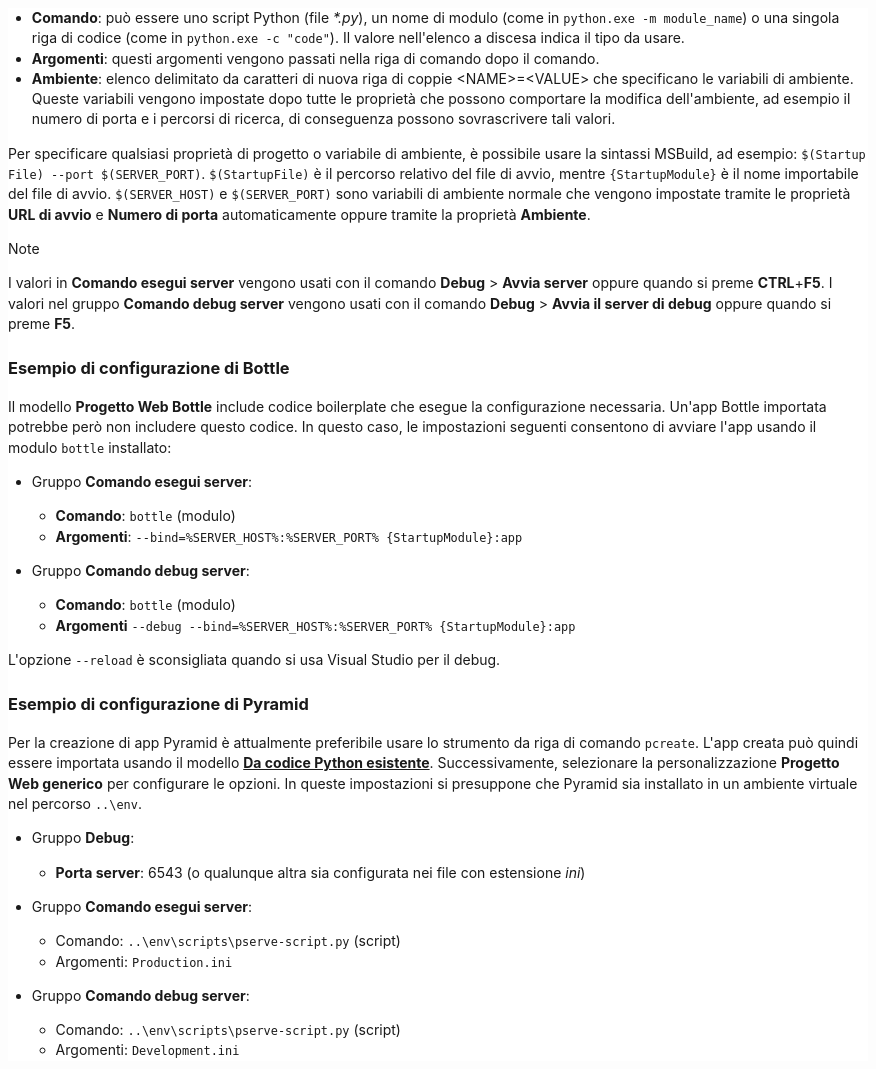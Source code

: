 - **Comando**: può essere uno script Python (file *\*.py*), un nome di modulo (come in `python.exe -m module_name`) o una singola riga di codice (come in `python.exe -c "code"`). Il valore nell'elenco a discesa indica il tipo da usare.
- **Argomenti**: questi argomenti vengono passati nella riga di comando dopo il comando.
- **Ambiente**: elenco delimitato da caratteri di nuova riga di coppie \<NAME>=\<VALUE> che specificano le variabili di ambiente. Queste variabili vengono impostate dopo tutte le proprietà che possono comportare la modifica dell'ambiente, ad esempio il numero di porta e i percorsi di ricerca, di conseguenza possono sovrascrivere tali valori.

Per specificare qualsiasi proprietà di progetto o variabile di ambiente, è possibile usare la sintassi MSBuild, ad esempio: `$(StartupFile) --port $(SERVER_PORT)`.
`$(StartupFile)` è il percorso relativo del file di avvio, mentre `{StartupModule}` è il nome importabile del file di avvio. `$(SERVER_HOST)` e `$(SERVER_PORT)` sono variabili di ambiente normale che vengono impostate tramite le proprietà **URL di avvio** e **Numero di porta** automaticamente oppure tramite la proprietà **Ambiente**.

> [!Note]
> I valori in **Comando esegui server** vengono usati con il comando **Debug** > **Avvia server** oppure quando si preme **CTRL**+**F5**. I valori nel gruppo **Comando debug server** vengono usati con il comando **Debug** > **Avvia il server di debug** oppure quando si preme **F5**.

### <a name="sample-bottle-configuration"></a>Esempio di configurazione di Bottle

Il modello **Progetto Web Bottle** include codice boilerplate che esegue la configurazione necessaria. Un'app Bottle importata potrebbe però non includere questo codice. In questo caso, le impostazioni seguenti consentono di avviare l'app usando il modulo `bottle` installato:

- Gruppo **Comando esegui server**:
  - **Comando**: `bottle` (modulo)
  - **Argomenti**: `--bind=%SERVER_HOST%:%SERVER_PORT% {StartupModule}:app`

- Gruppo **Comando debug server**:
  - **Comando**: `bottle` (modulo)
  - **Argomenti** `--debug --bind=%SERVER_HOST%:%SERVER_PORT% {StartupModule}:app`

L'opzione `--reload` è sconsigliata quando si usa Visual Studio per il debug.

### <a name="sample-pyramid-configuration"></a>Esempio di configurazione di Pyramid

Per la creazione di app Pyramid è attualmente preferibile usare lo strumento da riga di comando `pcreate`. L'app creata può quindi essere importata usando il modello [**Da codice Python esistente**](managing-python-projects-in-visual-studio.md#create-a-project-from-existing-files). Successivamente, selezionare la personalizzazione **Progetto Web generico** per configurare le opzioni. In queste impostazioni si presuppone che Pyramid sia installato in un ambiente virtuale nel percorso `..\env`.

- Gruppo **Debug**:
  - **Porta server**: 6543 (o qualunque altra sia configurata nei file con estensione *ini*)

- Gruppo **Comando esegui server**:
  - Comando: `..\env\scripts\pserve-script.py` (script)
  - Argomenti: `Production.ini`

- Gruppo **Comando debug server**:
  - Comando: `..\env\scripts\pserve-script.py` (script)
  - Argomenti: `Development.ini`
